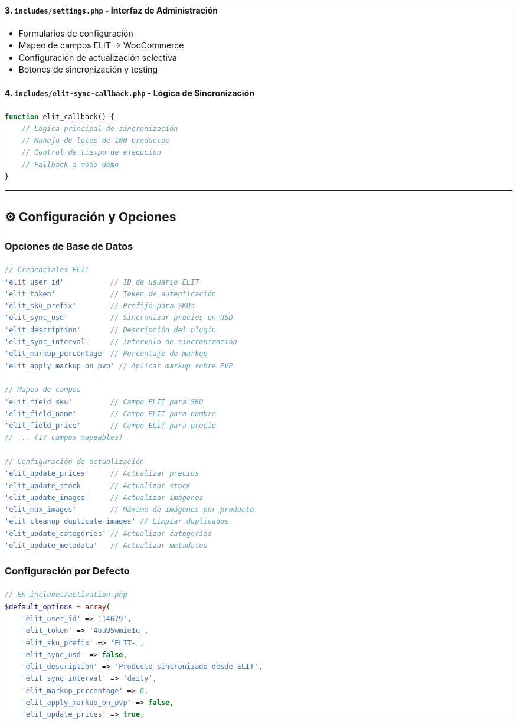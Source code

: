#### 3. **`includes/settings.php`** - Interfaz de Administración
- Formularios de configuración
- Mapeo de campos ELIT → WooCommerce
- Configuración de actualización selectiva
- Botones de sincronización y testing

#### 4. **`includes/elit-sync-callback.php`** - Lógica de Sincronización
```php
function elit_callback() {
    // Lógica principal de sincronización
    // Manejo de lotes de 100 productos
    // Control de tiempo de ejecución
    // Fallback a modo demo
}
```

---

## ⚙️ Configuración y Opciones

### Opciones de Base de Datos
```php
// Credenciales ELIT
'elit_user_id'           // ID de usuario ELIT
'elit_token'             // Token de autenticación
'elit_sku_prefix'        // Prefijo para SKUs
'elit_sync_usd'          // Sincronizar precios en USD
'elit_description'       // Descripción del plugin
'elit_sync_interval'     // Intervalo de sincronización
'elit_markup_percentage' // Porcentaje de markup
'elit_apply_markup_on_pvp' // Aplicar markup sobre PVP

// Mapeo de campos
'elit_field_sku'         // Campo ELIT para SKU
'elit_field_name'        // Campo ELIT para nombre
'elit_field_price'       // Campo ELIT para precio
// ... (17 campos mapeables)

// Configuración de actualización
'elit_update_prices'     // Actualizar precios
'elit_update_stock'      // Actualizar stock
'elit_update_images'     // Actualizar imágenes
'elit_max_images'        // Máximo de imágenes por producto
'elit_cleanup_duplicate_images' // Limpiar duplicados
'elit_update_categories' // Actualizar categorías
'elit_update_metadata'   // Actualizar metadatos
```

### Configuración por Defecto
```php
// En includes/activation.php
$default_options = array(
    'elit_user_id' => '14679',
    'elit_token' => '4ou95wmie1q',
    'elit_sku_prefix' => 'ELIT-',
    'elit_sync_usd' => false,
    'elit_description' => 'Producto sincronizado desde ELIT',
    'elit_sync_interval' => 'daily',
    'elit_markup_percentage' => 0,
    'elit_apply_markup_on_pvp' => false,
    'elit_update_prices' => true,
```